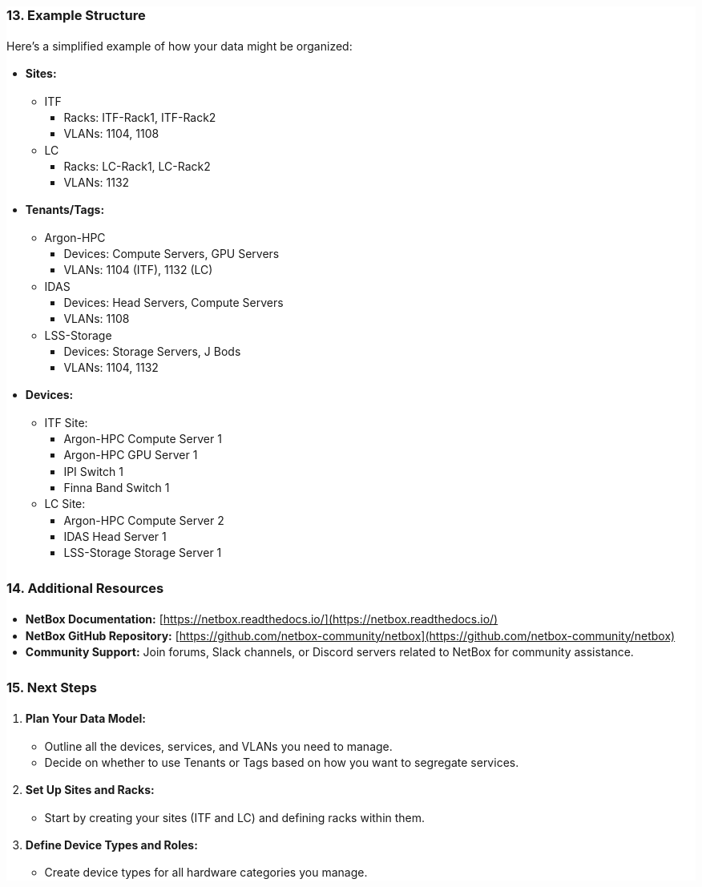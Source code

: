 ### **13. Example Structure**

Here’s a simplified example of how your data might be organized:

- **Sites:**
  - ITF
    - Racks: ITF-Rack1, ITF-Rack2
    - VLANs: 1104, 1108
  - LC
    - Racks: LC-Rack1, LC-Rack2
    - VLANs: 1132

- **Tenants/Tags:**
  - Argon-HPC
    - Devices: Compute Servers, GPU Servers
    - VLANs: 1104 (ITF), 1132 (LC)
  - IDAS
    - Devices: Head Servers, Compute Servers
    - VLANs: 1108
  - LSS-Storage
    - Devices: Storage Servers, J Bods
    - VLANs: 1104, 1132

- **Devices:**
  - ITF Site:
    - Argon-HPC Compute Server 1
    - Argon-HPC GPU Server 1
    - IPI Switch 1
    - Finna Band Switch 1
  - LC Site:
    - Argon-HPC Compute Server 2
    - IDAS Head Server 1
    - LSS-Storage Storage Server 1

### **14. Additional Resources**

- **NetBox Documentation:** [https://netbox.readthedocs.io/](https://netbox.readthedocs.io/)
- **NetBox GitHub Repository:** [https://github.com/netbox-community/netbox](https://github.com/netbox-community/netbox)
- **Community Support:** Join forums, Slack channels, or Discord servers related to NetBox for community assistance.

### **15. Next Steps**

1. **Plan Your Data Model:**
   - Outline all the devices, services, and VLANs you need to manage.
   - Decide on whether to use Tenants or Tags based on how you want to segregate services.

2. **Set Up Sites and Racks:**
   - Start by creating your sites (ITF and LC) and defining racks within them.

3. **Define Device Types and Roles:**
   - Create device types for all hardware categories you manage.
